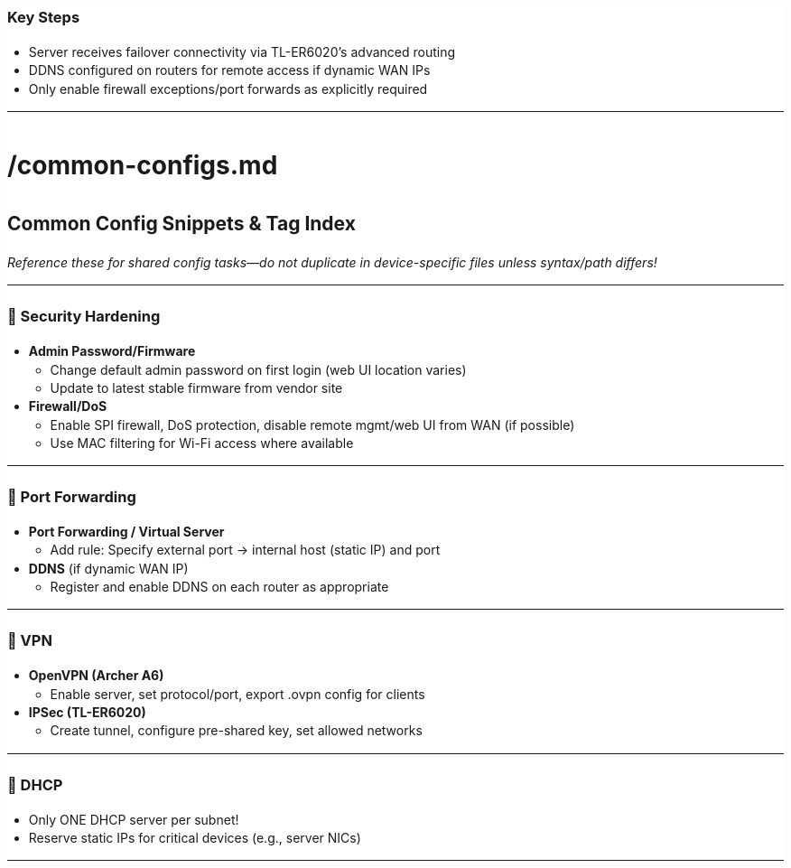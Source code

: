
### Key Steps

- Server receives failover connectivity via TL-ER6020’s advanced routing
- DDNS configured on routers for remote access if dynamic WAN IPs
- Only enable firewall exceptions/port forwards as explicitly required

---

# /common-configs.md

## Common Config Snippets \& Tag Index

*Reference these for shared config tasks—do not duplicate in device-specific files unless syntax/path differs!*

---

### 🔹 Security Hardening

- **Admin Password/Firmware**
    - Change default admin password on first login (web UI location varies)
    - Update to latest stable firmware from vendor site
- **Firewall/DoS**
    - Enable SPI firewall, DoS protection, disable remote mgmt/web UI from WAN (if possible)
    - Use MAC filtering for Wi-Fi access where available

---

### 🔹 Port Forwarding

- **Port Forwarding / Virtual Server**
    - Add rule: Specify external port → internal host (static IP) and port
- **DDNS** (if dynamic WAN IP)
    - Register and enable DDNS on each router as appropriate

---

### 🔹 VPN

- **OpenVPN (Archer A6)**
    - Enable server, set protocol/port, export .ovpn config for clients
- **IPSec (TL-ER6020)**
    - Create tunnel, configure pre-shared key, set allowed networks

---

### 🔹 DHCP

- Only ONE DHCP server per subnet!
- Reserve static IPs for critical devices (e.g., server NICs)

---